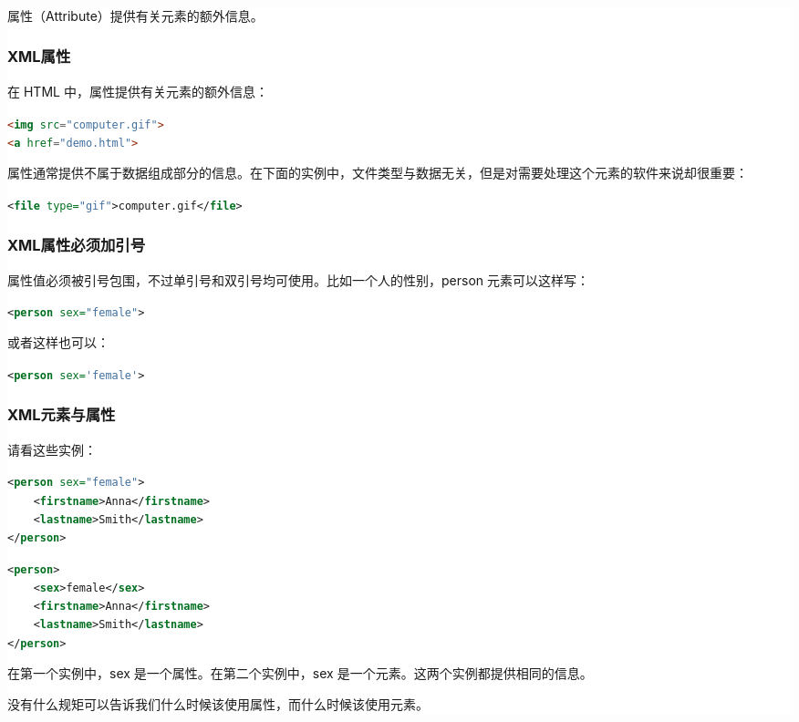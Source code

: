 属性（Attribute）提供有关元素的额外信息。

### XML属性
在 HTML 中，属性提供有关元素的额外信息：

```HTML
<img src="computer.gif">
<a href="demo.html">
```

属性通常提供不属于数据组成部分的信息。在下面的实例中，文件类型与数据无关，但是对需要处理这个元素的软件来说却很重要：

```XML
<file type="gif">computer.gif</file>
```

### XML属性必须加引号
属性值必须被引号包围，不过单引号和双引号均可使用。比如一个人的性别，person 元素可以这样写：

```XML
<person sex="female">
```

或者这样也可以：
```XML
<person sex='female'>
```

### XML元素与属性
请看这些实例：

```XML
<person sex="female">
    <firstname>Anna</firstname>
    <lastname>Smith</lastname>
</person>
```

```XML
<person>
    <sex>female</sex>
    <firstname>Anna</firstname>
    <lastname>Smith</lastname>
</person>
```
在第一个实例中，sex 是一个属性。在第二个实例中，sex 是一个元素。这两个实例都提供相同的信息。

没有什么规矩可以告诉我们什么时候该使用属性，而什么时候该使用元素。
